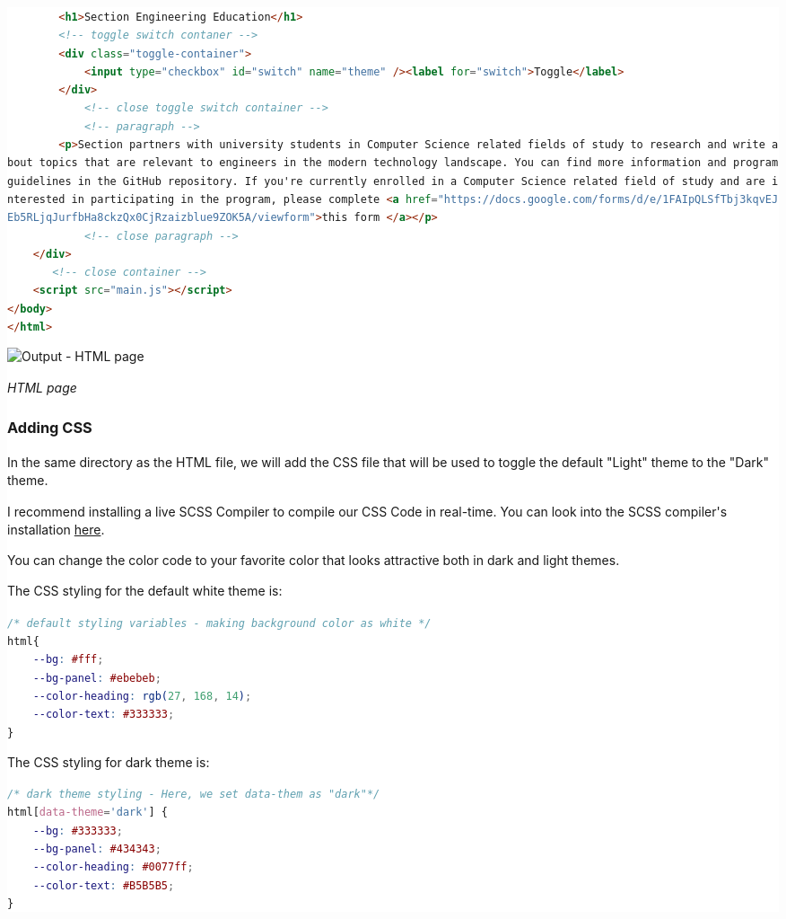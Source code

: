 ```html
        <h1>Section Engineering Education</h1>
        <!-- toggle switch contaner -->
        <div class="toggle-container">
            <input type="checkbox" id="switch" name="theme" /><label for="switch">Toggle</label>
        </div>
            <!-- close toggle switch container -->
            <!-- paragraph -->
        <p>Section partners with university students in Computer Science related fields of study to research and write about topics that are relevant to engineers in the modern technology landscape. You can find more information and program guidelines in the GitHub repository. If you're currently enrolled in a Computer Science related field of study and are interested in participating in the program, please complete <a href="https://docs.google.com/forms/d/e/1FAIpQLSfTbj3kqvEJEb5RLjqJurfbHa8ckzQx0CjRzaizblue9ZOK5A/viewform">this form </a></p>
            <!-- close paragraph -->
    </div>
       <!-- close container -->
    <script src="main.js"></script>
</body>
</html>
```

![Output - HTML page](/adding-dark-theme-to-your-site/html-page.PNG)

*HTML page*

### Adding CSS
In the same directory as the HTML file, we will add the CSS file that will be used to  toggle the default "Light" theme to the "Dark" theme.

I recommend installing a live SCSS Compiler to compile our CSS Code in real-time. You can look into the SCSS compiler's installation [here](https://marketplace.visualstudio.com/items?itemName=ritwickdey.live-sass).

You can change the color code to your favorite color that looks attractive both in dark and light themes.

The CSS styling for the default white theme is:

```css
/* default styling variables - making background color as white */
html{
    --bg: #fff;
    --bg-panel: #ebebeb;
    --color-heading: rgb(27, 168, 14); 
    --color-text: #333333;
}
```

The CSS styling for dark theme is:

```css
/* dark theme styling - Here, we set data-them as "dark"*/
html[data-theme='dark'] {
    --bg: #333333;
    --bg-panel: #434343;
    --color-heading: #0077ff; 
    --color-text: #B5B5B5;
}
```
